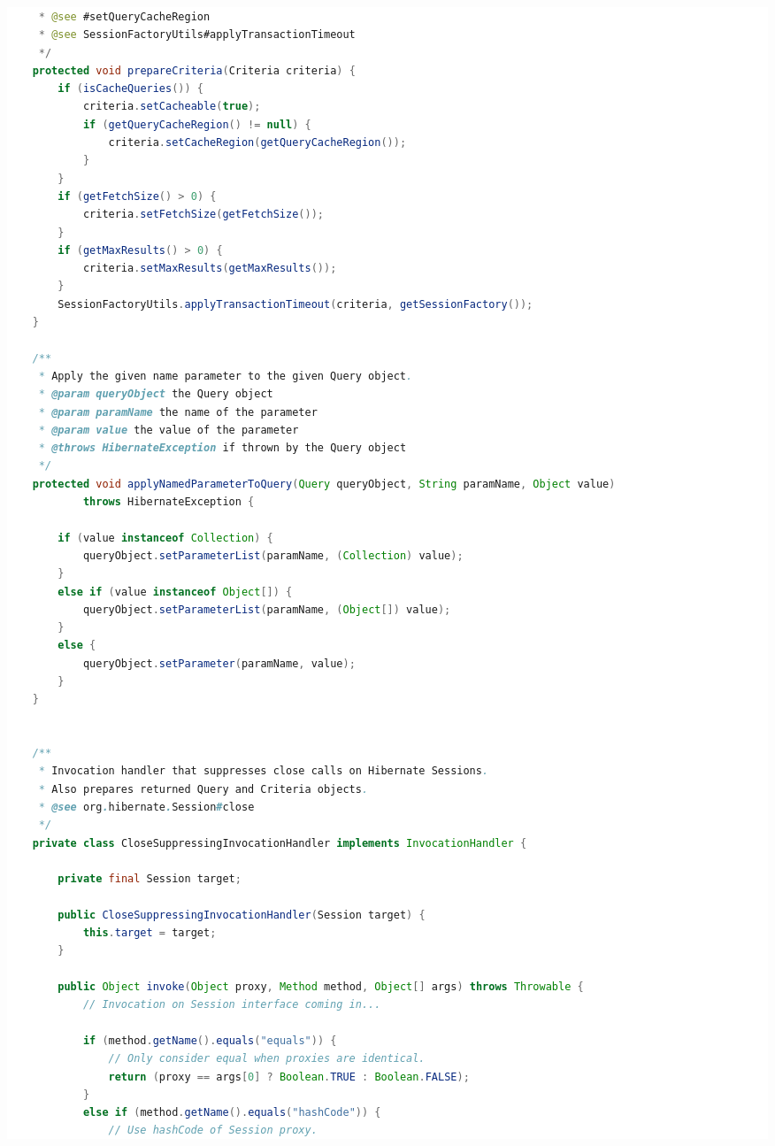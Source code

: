```java
	 * @see #setQueryCacheRegion
	 * @see SessionFactoryUtils#applyTransactionTimeout
	 */
	protected void prepareCriteria(Criteria criteria) {
		if (isCacheQueries()) {
			criteria.setCacheable(true);
			if (getQueryCacheRegion() != null) {
				criteria.setCacheRegion(getQueryCacheRegion());
			}
		}
		if (getFetchSize() > 0) {
			criteria.setFetchSize(getFetchSize());
		}
		if (getMaxResults() > 0) {
			criteria.setMaxResults(getMaxResults());
		}
		SessionFactoryUtils.applyTransactionTimeout(criteria, getSessionFactory());
	}

	/**
	 * Apply the given name parameter to the given Query object.
	 * @param queryObject the Query object
	 * @param paramName the name of the parameter
	 * @param value the value of the parameter
	 * @throws HibernateException if thrown by the Query object
	 */
	protected void applyNamedParameterToQuery(Query queryObject, String paramName, Object value)
			throws HibernateException {

		if (value instanceof Collection) {
			queryObject.setParameterList(paramName, (Collection) value);
		}
		else if (value instanceof Object[]) {
			queryObject.setParameterList(paramName, (Object[]) value);
		}
		else {
			queryObject.setParameter(paramName, value);
		}
	}


	/**
	 * Invocation handler that suppresses close calls on Hibernate Sessions.
	 * Also prepares returned Query and Criteria objects.
	 * @see org.hibernate.Session#close
	 */
	private class CloseSuppressingInvocationHandler implements InvocationHandler {

		private final Session target;

		public CloseSuppressingInvocationHandler(Session target) {
			this.target = target;
		}

		public Object invoke(Object proxy, Method method, Object[] args) throws Throwable {
			// Invocation on Session interface coming in...

			if (method.getName().equals("equals")) {
				// Only consider equal when proxies are identical.
				return (proxy == args[0] ? Boolean.TRUE : Boolean.FALSE);
			}
			else if (method.getName().equals("hashCode")) {
				// Use hashCode of Session proxy.
```